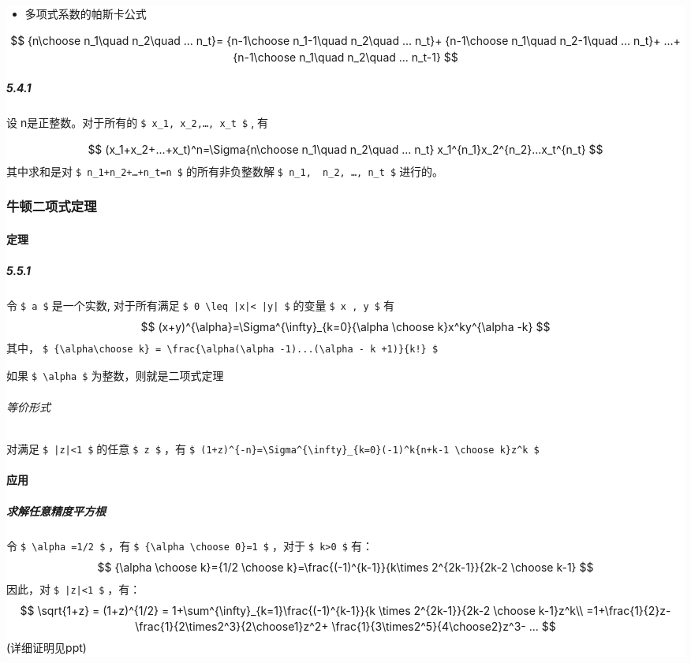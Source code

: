 + 多项式系数的帕斯卡公式

$$
{n\choose n_1\quad n_2\quad ... n_t}=
{n-1\choose n_1-1\quad n_2\quad ... n_t}+
{n-1\choose n_1\quad n_2-1\quad ... n_t}+
...+
{n-1\choose n_1\quad n_2\quad ... n_t-1}
$$

##### 5.4.1

设 n是正整数。对于所有的  `$ x_1, x_2,…, x_t $`  , 有

$$
(x_1+x_2+...+x_t)^n=\Sigma{n\choose n_1\quad n_2\quad ... n_t}
x_1^{n_1}x_2^{n_2}...x_t^{n_t}
$$
其中求和是对  `$ n_1+n_2+…+n_t=n $`  的所有非负整数解  `$ n_1, 
n_2, …, n_t $`  进行的。

### 牛顿二项式定理

#### 定理

##### 5.5.1

令  `$ a $`  是一个实数, 对于所有满足  `$ 0 \leq |x|< |y| $`  的变量  `$ x , y $`  有
$$
(x+y)^{\alpha}=\Sigma^{\infty}_{k=0}{\alpha \choose k}x^ky^{\alpha -k}
$$
其中， `$ {\alpha\choose k} = \frac{\alpha(\alpha -1)...(\alpha - k +1)}{k!} $` 

如果  `$ \alpha $`  为整数，则就是二项式定理

###### 等价形式

对满足  `$ |z|<1 $`  的任意  `$ z $`  ，有  `$ (1+z)^{-n}=\Sigma^{\infty}_{k=0}(-1)^k{n+k-1 \choose k}z^k $`  

#### 应用

##### 求解任意精度平方根

令  `$ \alpha =1/2 $`  ，有  `$ {\alpha \choose 0}=1 $`  ，对于  `$ k>0 $`  有：
$$
{\alpha \choose k}={1/2 \choose k}=\frac{(-1)^{k-1}}{k\times 2^{2k-1}}{2k-2 \choose k-1}
$$
因此，对  `$ |z|<1 $`  ，有：
$$
\sqrt{1+z} = (1+z)^{1/2} = 1+\sum^{\infty}_{k=1}\frac{(-1)^{k-1}}{k \times 2^{2k-1}}{2k-2 \choose k-1}z^k\\
=1+\frac{1}{2}z-
\frac{1}{2\times2^3}{2\choose1}z^2+
\frac{1}{3\times2^5}{4\choose2}z^3-
...
$$
(详细证明见ppt)
